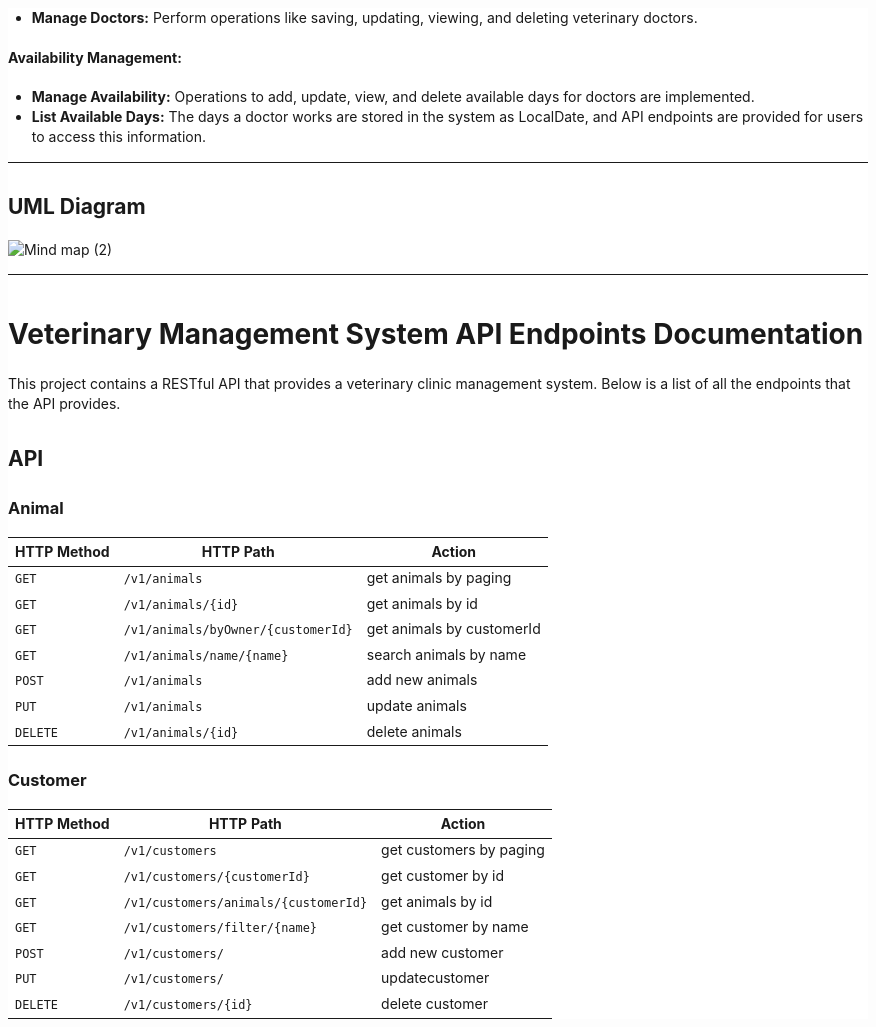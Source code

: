 - **Manage Doctors:** Perform operations like saving, updating, viewing, and deleting veterinary doctors.

#### Availability Management:

- **Manage Availability:** Operations to add, update, view, and delete available days for doctors are implemented.
- **List Available Days:** The days a doctor works are stored in the system as LocalDate, and API endpoints are provided for users to access this information.

---


## UML Diagram

![Mind map (2)](https://github.com/halilibrahimsaltas/veterinary-management-system/assets/82754847/506ff5fa-082f-4d19-b869-6d421c6c60be)

---

# Veterinary Management System API Endpoints Documentation

This project contains a RESTful API that provides a veterinary clinic management system. Below is a list of all the endpoints that the API provides.

## API

### Animal

| HTTP Method | HTTP Path                   | Action             |
|-------------|-----------------------------|--------------------|
| `GET`       | `/v1/animals`                     | get animals by paging  |
| `GET`       | `/v1/animals/{id}`                | get animals by id      |
| `GET`       | `/v1/animals/byOwner/{customerId}`| get animals by customerId      |
| `GET`       | `/v1/animals/name/{name}`         | search animals by name |
| `POST`      | `/v1/animals`                     | add new animals        |
| `PUT`       | `/v1/animals       `              | update animals         |
| `DELETE`    | `/v1/animals/{id}`                | delete animals         |

### Customer

| HTTP Method | HTTP Path                  | Action               |
|-------------|----------------------------|----------------------|
| `GET`       | `/v1/customers`                     | get customers by paging    |
| `GET`       | `/v1/customers/{customerId}`        | get customer by id  |
| `GET`       | `/v1/customers/animals/{customerId}`| get animals by id   |
| `GET`       | `/v1/customers/filter/{name}`       | get customer by name|
| `POST`      | `/v1/customers/`                    | add new customer    |
| `PUT`       | `/v1/customers/`                    | updatecustomer      |
| `DELETE`    | `/v1/customers/{id}`                | delete customer     |
